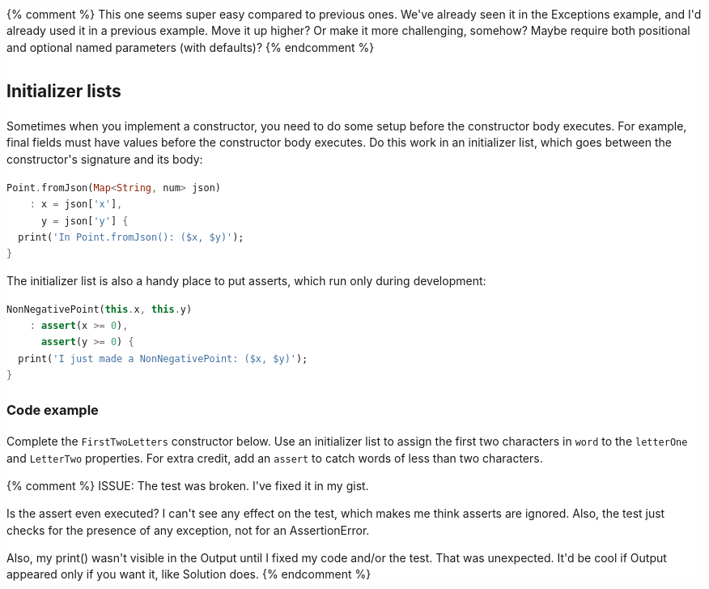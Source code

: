 <iframe src="{{site.dartpad-embed}}?id=2778e81ae2c5729d45c611829f3888c2&ga_id=this_constructor"></iframe>

{% comment %}
This one seems super easy compared to previous ones.
We've already seen it in the Exceptions example,
and I'd already used it in a previous example.
Move it up higher? Or make it more challenging, somehow?
Maybe require both positional and optional named parameters (with defaults)?
{% endcomment %}

## Initializer lists

Sometimes when you implement a constructor,
you need to do some setup before the constructor body executes.
For example, final fields must have values
before the constructor body executes.
Do this work in an initializer list,
which goes between the constructor's signature and its body:

```dart
Point.fromJson(Map<String, num> json)
    : x = json['x'],
      y = json['y'] {
  print('In Point.fromJson(): ($x, $y)');
}
```

The initializer list is also a handy place to put asserts,
which run only during development:

```dart
NonNegativePoint(this.x, this.y)
    : assert(x >= 0),
      assert(y >= 0) {
  print('I just made a NonNegativePoint: ($x, $y)');
}
```

### Code example

Complete the `FirstTwoLetters` constructor below.
Use an initializer list to assign the first two characters in `word` to
the `letterOne` and `LetterTwo` properties.
For extra credit, add an `assert` to catch words of less than two characters.

{% comment %}
ISSUE: The test was broken. I've fixed it in my gist.

Is the assert even executed? I can't see any effect on the test,
which makes me think asserts are ignored.
Also, the test just checks for the presence of any exception, not for
an AssertionError.

Also, my print() wasn't visible in the Output until I fixed my code and/or
the test. That was unexpected.
It'd be cool if Output appeared only if you want it, like Solution does.
{% endcomment %}
